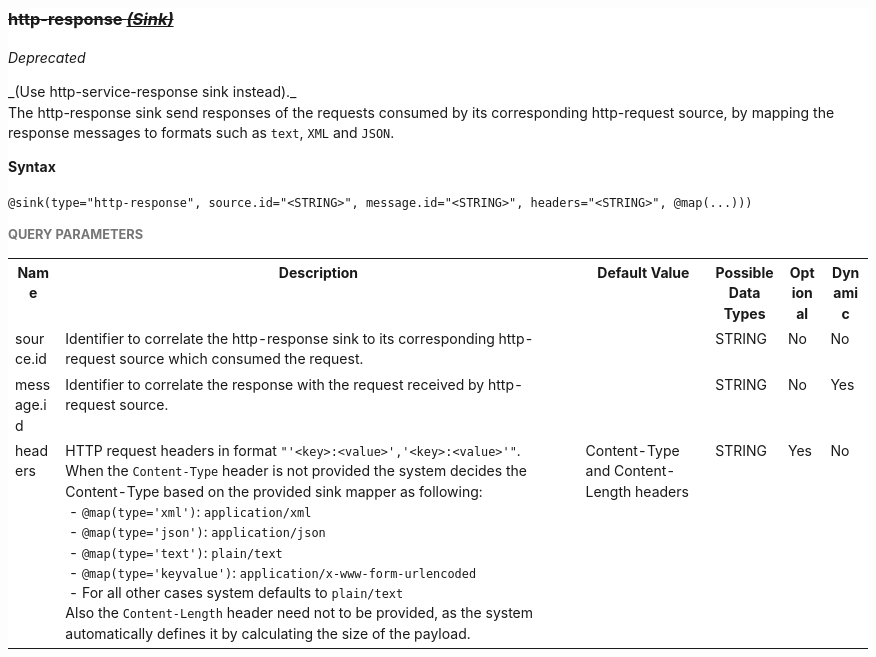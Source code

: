### <s>http-response *<a target="_blank" href="http://siddhi.io/en/v5.1/docs/query-guide/#sink">(Sink)</a>*</s>
<p><i>Deprecated</i></p>
<p></p>
<p style="word-wrap: break-word;margin: 0;">_(Use http-service-response sink instead)._<br>The http-response sink send responses of the requests consumed by its corresponding http-request source, by mapping the response messages to formats such as <code>text</code>, <code>XML</code> and <code>JSON</code>.</p>
<p></p>
<span id="syntax" class="md-typeset" style="display: block; font-weight: bold;">Syntax</span>

```
@sink(type="http-response", source.id="<STRING>", message.id="<STRING>", headers="<STRING>", @map(...)))
```

<span id="query-parameters" class="md-typeset" style="display: block; color: rgba(0, 0, 0, 0.54); font-size: 12.8px; font-weight: bold;">QUERY PARAMETERS</span>
<table>
    <tr>
        <th>Name</th>
        <th style="min-width: 20em">Description</th>
        <th>Default Value</th>
        <th>Possible Data Types</th>
        <th>Optional</th>
        <th>Dynamic</th>
    </tr>
    <tr>
        <td style="vertical-align: top">source.id</td>
        <td style="vertical-align: top; word-wrap: break-word"><p style="word-wrap: break-word;margin: 0;">Identifier to correlate the http-response sink to its corresponding http-request source which consumed the request.</p></td>
        <td style="vertical-align: top"></td>
        <td style="vertical-align: top">STRING</td>
        <td style="vertical-align: top">No</td>
        <td style="vertical-align: top">No</td>
    </tr>
    <tr>
        <td style="vertical-align: top">message.id</td>
        <td style="vertical-align: top; word-wrap: break-word"><p style="word-wrap: break-word;margin: 0;">Identifier to correlate the response with the request received by http-request source.</p></td>
        <td style="vertical-align: top"></td>
        <td style="vertical-align: top">STRING</td>
        <td style="vertical-align: top">No</td>
        <td style="vertical-align: top">Yes</td>
    </tr>
    <tr>
        <td style="vertical-align: top">headers</td>
        <td style="vertical-align: top; word-wrap: break-word"><p style="word-wrap: break-word;margin: 0;">HTTP request headers in format <code>"'&lt;key&gt;:&lt;value&gt;','&lt;key&gt;:&lt;value&gt;'"</code>.<br>When the <code>Content-Type</code> header is not provided the system decides the Content-Type based on the provided sink mapper as following: <br>&nbsp;- <code>@map(type='xml')</code>: <code>application/xml</code><br>&nbsp;- <code>@map(type='json')</code>: <code>application/json</code><br>&nbsp;- <code>@map(type='text')</code>: <code>plain/text</code><br>&nbsp;- <code>@map(type='keyvalue')</code>: <code>application/x-www-form-urlencoded</code><br>&nbsp;- For all other cases system defaults to <code>plain/text</code><br>Also the <code>Content-Length</code> header need not to be provided, as the system automatically defines it by calculating the size of the payload.</p></td>
        <td style="vertical-align: top">Content-Type and Content-Length headers</td>
        <td style="vertical-align: top">STRING</td>
        <td style="vertical-align: top">Yes</td>
        <td style="vertical-align: top">No</td>
    </tr>
</table>
